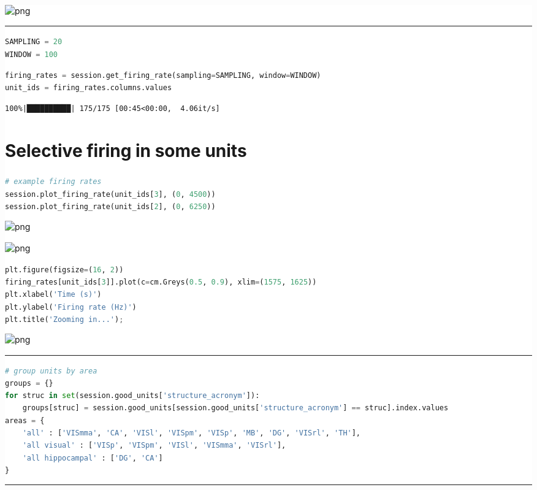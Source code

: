     



![png](output_3_1.png)


---


```python
SAMPLING = 20
WINDOW = 100
```


```python
firing_rates = session.get_firing_rate(sampling=SAMPLING, window=WINDOW)
unit_ids = firing_rates.columns.values
```

    100%|██████████| 175/175 [00:45<00:00,  4.06it/s]


# Selective firing in some units


```python
# example firing rates
session.plot_firing_rate(unit_ids[3], (0, 4500))
session.plot_firing_rate(unit_ids[2], (0, 6250))
```


![png](output_8_0.png)



![png](output_8_1.png)



```python
plt.figure(figsize=(16, 2))
firing_rates[unit_ids[3]].plot(c=cm.Greys(0.5, 0.9), xlim=(1575, 1625))
plt.xlabel('Time (s)')
plt.ylabel('Firing rate (Hz)')
plt.title('Zooming in...');
```


![png](output_9_0.png)


---


```python
# group units by area
groups = {}
for struc in set(session.good_units['structure_acronym']):
    groups[struc] = session.good_units[session.good_units['structure_acronym'] == struc].index.values
areas = {
    'all' : ['VISmma', 'CA', 'VISl', 'VISpm', 'VISp', 'MB', 'DG', 'VISrl', 'TH'],
    'all visual' : ['VISp', 'VISpm', 'VISl', 'VISmma', 'VISrl'],
    'all hippocampal' : ['DG', 'CA']
}
```

---